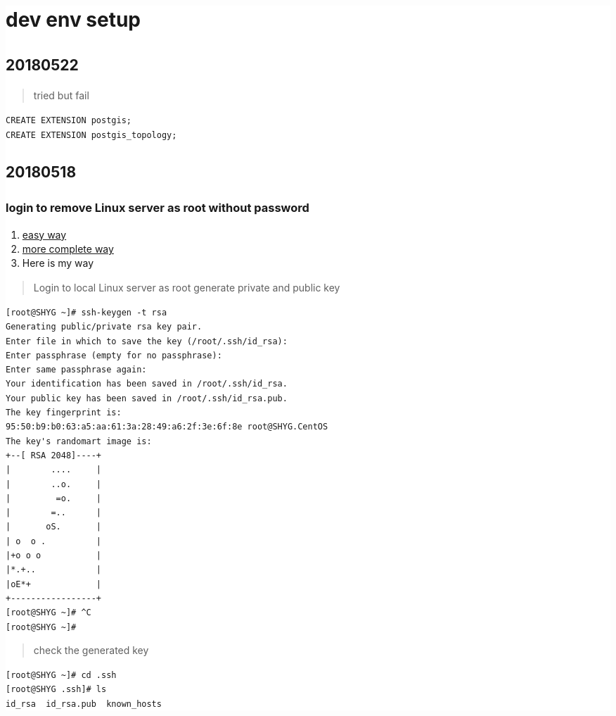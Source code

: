 # dev env setup

## 20180522

> tried but fail

```
CREATE EXTENSION postgis;
CREATE EXTENSION postgis_topology;
```

## 20180518

### login to remove Linux server as root without password

1. [easy way](https://blog.csdn.net/oLiHongMing/article/details/79951603)
2. [more complete way](https://blog.csdn.net/universe_hao/article/details/52296811)
3. Here is my way

> Login to local Linux server as root
> generate private and public key

```
[root@SHYG ~]# ssh-keygen -t rsa
Generating public/private rsa key pair.
Enter file in which to save the key (/root/.ssh/id_rsa): 
Enter passphrase (empty for no passphrase): 
Enter same passphrase again: 
Your identification has been saved in /root/.ssh/id_rsa.
Your public key has been saved in /root/.ssh/id_rsa.pub.
The key fingerprint is:
95:50:b9:b0:63:a5:aa:61:3a:28:49:a6:2f:3e:6f:8e root@SHYG.CentOS
The key's randomart image is:
+--[ RSA 2048]----+
|        ....     |
|        ..o.     |
|         =o.     |
|        =..      |
|       oS.       |
| o  o .          |
|+o o o           |
|*.+..            |
|oE*+             |
+-----------------+
[root@SHYG ~]# ^C
[root@SHYG ~]# 
```

> check the generated key

```
[root@SHYG ~]# cd .ssh
[root@SHYG .ssh]# ls
id_rsa  id_rsa.pub  known_hosts
```

